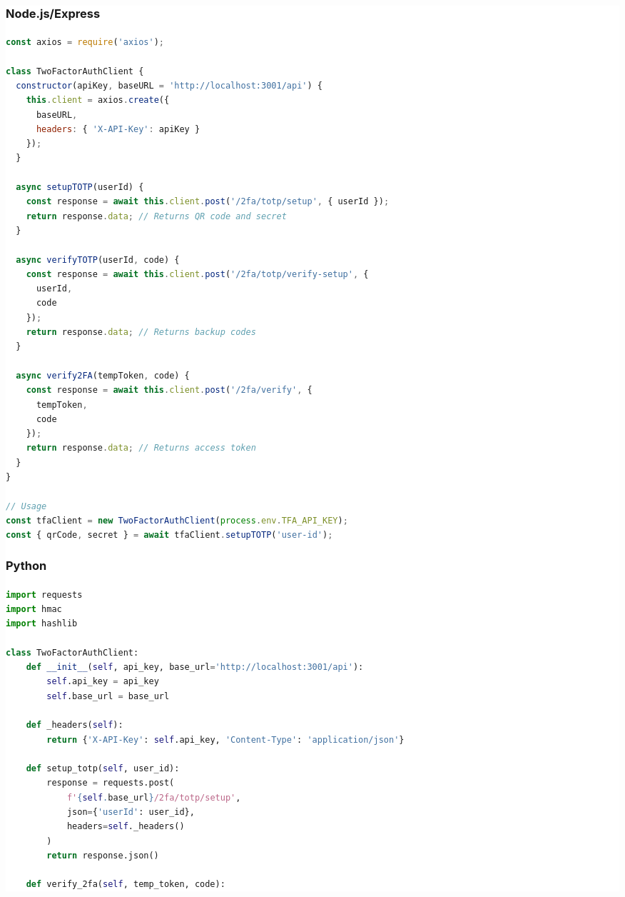 ### Node.js/Express

```javascript
const axios = require('axios');

class TwoFactorAuthClient {
  constructor(apiKey, baseURL = 'http://localhost:3001/api') {
    this.client = axios.create({
      baseURL,
      headers: { 'X-API-Key': apiKey }
    });
  }

  async setupTOTP(userId) {
    const response = await this.client.post('/2fa/totp/setup', { userId });
    return response.data; // Returns QR code and secret
  }

  async verifyTOTP(userId, code) {
    const response = await this.client.post('/2fa/totp/verify-setup', {
      userId,
      code
    });
    return response.data; // Returns backup codes
  }

  async verify2FA(tempToken, code) {
    const response = await this.client.post('/2fa/verify', {
      tempToken,
      code
    });
    return response.data; // Returns access token
  }
}

// Usage
const tfaClient = new TwoFactorAuthClient(process.env.TFA_API_KEY);
const { qrCode, secret } = await tfaClient.setupTOTP('user-id');
```

### Python

```python
import requests
import hmac
import hashlib

class TwoFactorAuthClient:
    def __init__(self, api_key, base_url='http://localhost:3001/api'):
        self.api_key = api_key
        self.base_url = base_url

    def _headers(self):
        return {'X-API-Key': self.api_key, 'Content-Type': 'application/json'}

    def setup_totp(self, user_id):
        response = requests.post(
            f'{self.base_url}/2fa/totp/setup',
            json={'userId': user_id},
            headers=self._headers()
        )
        return response.json()

    def verify_2fa(self, temp_token, code):
```